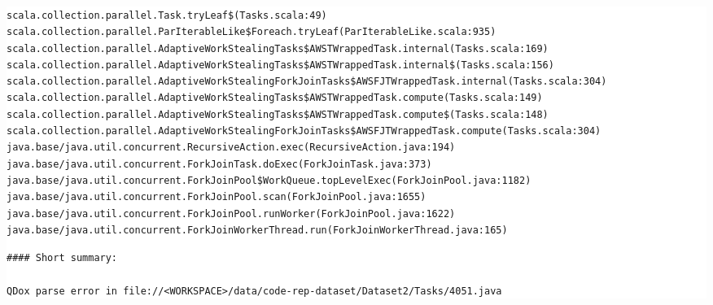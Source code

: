 	scala.collection.parallel.Task.tryLeaf$(Tasks.scala:49)
	scala.collection.parallel.ParIterableLike$Foreach.tryLeaf(ParIterableLike.scala:935)
	scala.collection.parallel.AdaptiveWorkStealingTasks$AWSTWrappedTask.internal(Tasks.scala:169)
	scala.collection.parallel.AdaptiveWorkStealingTasks$AWSTWrappedTask.internal$(Tasks.scala:156)
	scala.collection.parallel.AdaptiveWorkStealingForkJoinTasks$AWSFJTWrappedTask.internal(Tasks.scala:304)
	scala.collection.parallel.AdaptiveWorkStealingTasks$AWSTWrappedTask.compute(Tasks.scala:149)
	scala.collection.parallel.AdaptiveWorkStealingTasks$AWSTWrappedTask.compute$(Tasks.scala:148)
	scala.collection.parallel.AdaptiveWorkStealingForkJoinTasks$AWSFJTWrappedTask.compute(Tasks.scala:304)
	java.base/java.util.concurrent.RecursiveAction.exec(RecursiveAction.java:194)
	java.base/java.util.concurrent.ForkJoinTask.doExec(ForkJoinTask.java:373)
	java.base/java.util.concurrent.ForkJoinPool$WorkQueue.topLevelExec(ForkJoinPool.java:1182)
	java.base/java.util.concurrent.ForkJoinPool.scan(ForkJoinPool.java:1655)
	java.base/java.util.concurrent.ForkJoinPool.runWorker(ForkJoinPool.java:1622)
	java.base/java.util.concurrent.ForkJoinWorkerThread.run(ForkJoinWorkerThread.java:165)
```
#### Short summary: 

QDox parse error in file://<WORKSPACE>/data/code-rep-dataset/Dataset2/Tasks/4051.java